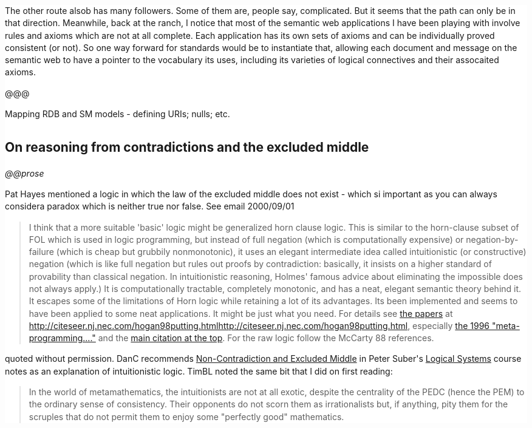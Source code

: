 The other route alsob has many followers. Some of them are, people say,
complicated. But it seems that the path can only be in that direction.
Meanwhile, back at the ranch, I notice that most of the semantic web
applications I have been playing with involve rules and axioms which are not
at all complete. Each application has its own sets of axioms and can be
individually proved consistent (or not). So one way forward for standards
would be to instantiate that, allowing each document and message on the
semantic web to have a pointer to the vocabulary its uses, including its
varieties of logical connectives and their assocaited axioms.

@@@

[](http://www.altavista.com/)

Mapping RDB and SM models - defining URIs; nulls; etc.

##  On reasoning from contradictions and the excluded middle

_@@prose_

Pat Hayes mentioned a logic in which the law of the excluded middle does not
exist - which si important as you can always considera paradox which is
neither true nor false. See email 2000/09/01

> I think that a more suitable 'basic' logic might be generalized horn clause
logic. This is similar to the horn-clause subset of FOL which is used in logic
programming, but instead of full negation (which is computationally expensive)
or negation-by-failure (which is cheap but grubbily nonmonotonic), it uses an
elegant intermediate idea called intuitionistic (or constructive) negation
(which is like full negation but rules out proofs by contradiction: basically,
it insists on a higher standard of provability than classical negation. In
intuitionistic reasoning, Holmes' famous advice about eliminating the
impossible does not always apply.) It is computationally tractable, completely
monotonic, and has a neat, elegant semantic theory behind it. It escapes some
of the limitations of Horn logic while retaining a lot of its advantages. Its
been implemented and seems to have been applied to some neat applications. It
might be just what you need. For details see [the
papers](http://citeseer.nj.nec.com/hogan98putting.html) at
http://citeseer.nj.nec.com/hogan98putting.htmlhttp://citeseer.nj.nec.com/hogan98putting.html,
especially [the 1996 "meta-
programming...."](http://citeseer.nj.nec.com/158146.html) and the [main
citation at the top](http://citeseer.nj.nec.com/hogan98putting.html). For the
raw logic follow the McCarty 88 references.

quoted without permission. DanC recommends [Non-Contradiction and Excluded
Middle](http://www.earlham.edu/~peters/courses/logsys/pnc-pem.htm) in Peter
Suber's [Logical
Systems](http://www.earlham.edu/~peters/courses/logsys/lshome.htm) course
notes as an explanation of intuitionistic logic. TimBL noted the same bit that
I did on first reading:

> In the world of metamathematics, the intuitionists are not at all exotic,
despite the centrality of the PEDC (hence the PEM) to the ordinary sense of
consistency. Their opponents do not scorn them as irrationalists but, if
anything, pity them for the scruples that do not permit them to enjoy some
"perfectly good" mathematics.
